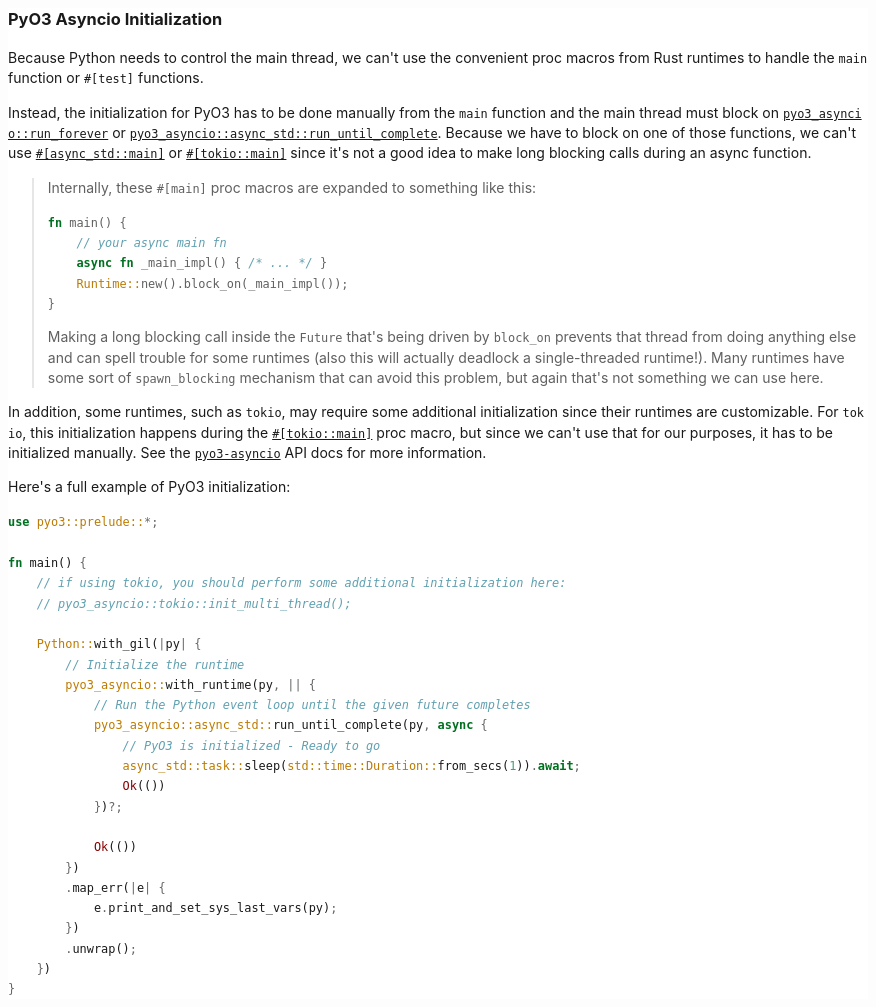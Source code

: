 ### PyO3 Asyncio Initialization

Because Python needs to control the main thread, we can't use the convenient proc macros from Rust
runtimes to handle the `main` function or `#[test]` functions. 

Instead, the initialization for PyO3 has to be done manually from the `main` function and the main 
thread must block on [`pyo3_asyncio::run_forever`](https://docs.rs/pyo3-asyncio/latest/pyo3_asyncio/fn.run_forever.html) or [`pyo3_asyncio::async_std::run_until_complete`](https://docs.rs/pyo3-asyncio/latest/pyo3_asyncio/async_std/fn.run_until_complete.html).
Because we have to block on one of those functions, we can't use [`#[async_std::main]`](https://docs.rs/async-std/latest/async_std/attr.main.html) or [`#[tokio::main]`](https://docs.rs/tokio/1.1.0/tokio/attr.main.html)
since it's not a good idea to make long blocking calls during an async function.

> Internally, these `#[main]` proc macros are expanded to something like this:
> ```rust
> fn main() {
>     // your async main fn
>     async fn _main_impl() { /* ... */ }
>     Runtime::new().block_on(_main_impl());   
> }
> ```
> Making a long blocking call inside the `Future` that's being driven by `block_on` prevents that
> thread from doing anything else and can spell trouble for some runtimes (also this will actually 
> deadlock a single-threaded runtime!). Many runtimes have some sort of `spawn_blocking` mechanism 
> that can avoid this problem, but again that's not something we can use here.

In addition, some runtimes, such as `tokio`, may require some additional initialization since their 
runtimes are customizable. For `tokio`, this initialization happens during the 
[`#[tokio::main]`](https://docs.rs/tokio/1.1.0/tokio/attr.main.html) proc  macro, but since we can't 
use that for our purposes, it has to be initialized manually. See the [`pyo3-asyncio`](https://docs.rs/pyo3-asyncio/latest) API docs for 
more information.

Here's a full example of PyO3 initialization:
```rust
use pyo3::prelude::*;

fn main() {
    // if using tokio, you should perform some additional initialization here:
    // pyo3_asyncio::tokio::init_multi_thread();

    Python::with_gil(|py| {
        // Initialize the runtime
        pyo3_asyncio::with_runtime(py, || {
            // Run the Python event loop until the given future completes
            pyo3_asyncio::async_std::run_until_complete(py, async {
                // PyO3 is initialized - Ready to go
                async_std::task::sleep(std::time::Duration::from_secs(1)).await;
                Ok(())
            })?;

            Ok(())
        })
        .map_err(|e| {
            e.print_and_set_sys_last_vars(py);  
        })
        .unwrap();
    })
}
```
